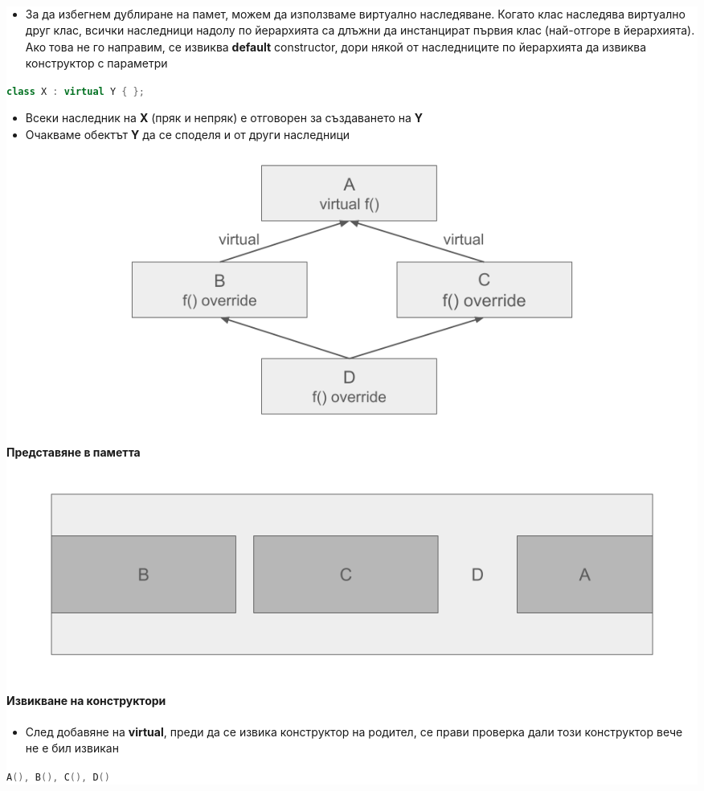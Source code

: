 - За да избегнем дублиране на памет, можем да използваме виртуално наследяване. Когато клас наследява виртуално друг клас, всички наследници надолу по йерархията са длъжни да инстанцират
първия клас (най-отгоре в йерархията). Ако това не го направим, се извиква **default** constructor, дори някой от наследниците по йерархията да извиква конструктор с параметри

```c++
class X : virtual Y { };
```

- Всеки наследник на **X** (пряк и непряк) е отговорен за създаването на **Y**
- Очакваме обектът **Y** да се споделя и от други наследници

![diamond_solution](assets/diamond_solution.png)

#### Представяне в паметта

![d_solution_repr](assets/d_solution_repr.png)

#### Извикване на конструктори

- След добавяне на **virtual**, преди да се извика конструктор на родител, се прави проверка дали този конструктор вече не е бил извикан

```c++
A(), B(), C(), D()
```
